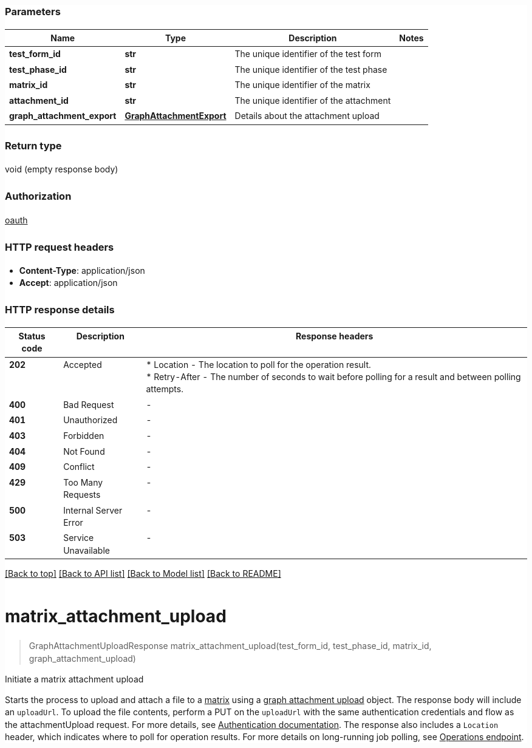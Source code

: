 

### Parameters


Name | Type | Description  | Notes
------------- | ------------- | ------------- | -------------
 **test_form_id** | **str**| The unique identifier of the test form | 
 **test_phase_id** | **str**| The unique identifier of the test phase | 
 **matrix_id** | **str**| The unique identifier of the matrix | 
 **attachment_id** | **str**| The unique identifier of the attachment | 
 **graph_attachment_export** | [**GraphAttachmentExport**](GraphAttachmentExport.md)| Details about the attachment upload | 

### Return type

void (empty response body)

### Authorization

[oauth](../README.md#oauth)

### HTTP request headers

 - **Content-Type**: application/json
 - **Accept**: application/json

### HTTP response details

| Status code | Description | Response headers |
|-------------|-------------|------------------|
**202** | Accepted |  * Location - The location to poll for the operation result. <br>  * Retry-After - The number of seconds to wait before polling for a result and between polling attempts. <br>  |
**400** | Bad Request |  -  |
**401** | Unauthorized |  -  |
**403** | Forbidden |  -  |
**404** | Not Found |  -  |
**409** | Conflict |  -  |
**429** | Too Many Requests |  -  |
**500** | Internal Server Error |  -  |
**503** | Service Unavailable |  -  |

[[Back to top]](#) [[Back to API list]](../README.md#documentation-for-api-endpoints) [[Back to Model list]](../README.md#documentation-for-models) [[Back to README]](../README.md)

# **matrix_attachment_upload**
> GraphAttachmentUploadResponse matrix_attachment_upload(test_form_id, test_phase_id, matrix_id, graph_attachment_upload)

Initiate a matrix attachment upload

Starts the process to upload and attach a file to a [matrix](ref:platform-testforms#matrix) using a [graph attachment upload](ref:platform-testforms#graphattachmentupload) object. The response body will include an `uploadUrl`. To upload the file contents, perform a PUT on the `uploadUrl` with the same authentication credentials and flow as the attachmentUpload request. For more details, see [Authentication documentation](ref:platform-overview#authentication).  The response also includes a `Location` header, which indicates where to poll for operation results. For more details on long-running job polling, see [Operations endpoint](ref:platform-operations#getoperationbyid). 
